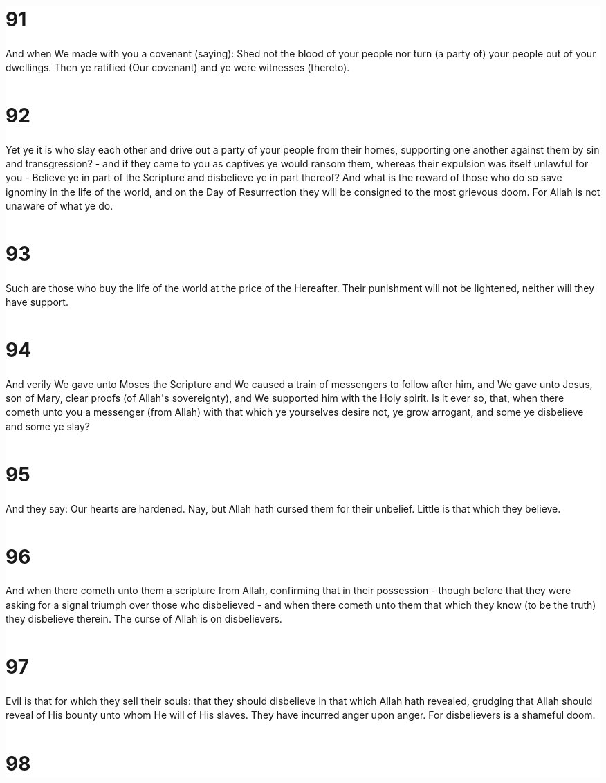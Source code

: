 # 91

And when We made with you a covenant (saying): Shed not the blood of your people nor turn (a party of) your people out of your dwellings. Then ye ratified (Our covenant) and ye were witnesses (thereto).

# 92

Yet ye it is who slay each other and drive out a party of your people from their homes, supporting one another against them by sin and transgression? - and if they came to you as captives ye would ransom them, whereas their expulsion was itself unlawful for you - Believe ye in part of the Scripture and disbelieve ye in part thereof? And what is the reward of those who do so save ignominy in the life of the world, and on the Day of Resurrection they will be consigned to the most grievous doom. For Allah is not unaware of what ye do.

# 93

Such are those who buy the life of the world at the price of the Hereafter. Their punishment will not be lightened, neither will they have support.

# 94

And verily We gave unto Moses the Scripture and We caused a train of messengers to follow after him, and We gave unto Jesus, son of Mary, clear proofs (of Allah's sovereignty), and We supported him with the Holy spirit. Is it ever so, that, when there cometh unto you a messenger (from Allah) with that which ye yourselves desire not, ye grow arrogant, and some ye disbelieve and some ye slay?

# 95

And they say: Our hearts are hardened. Nay, but Allah hath cursed them for their unbelief. Little is that which they believe.

# 96

And when there cometh unto them a scripture from Allah, confirming that in their possession - though before that they were asking for a signal triumph over those who disbelieved - and when there cometh unto them that which they know (to be the truth) they disbelieve therein. The curse of Allah is on disbelievers.

# 97

Evil is that for which they sell their souls: that they should disbelieve in that which Allah hath revealed, grudging that Allah should reveal of His bounty unto whom He will of His slaves. They have incurred anger upon anger. For disbelievers is a shameful doom.

# 98
